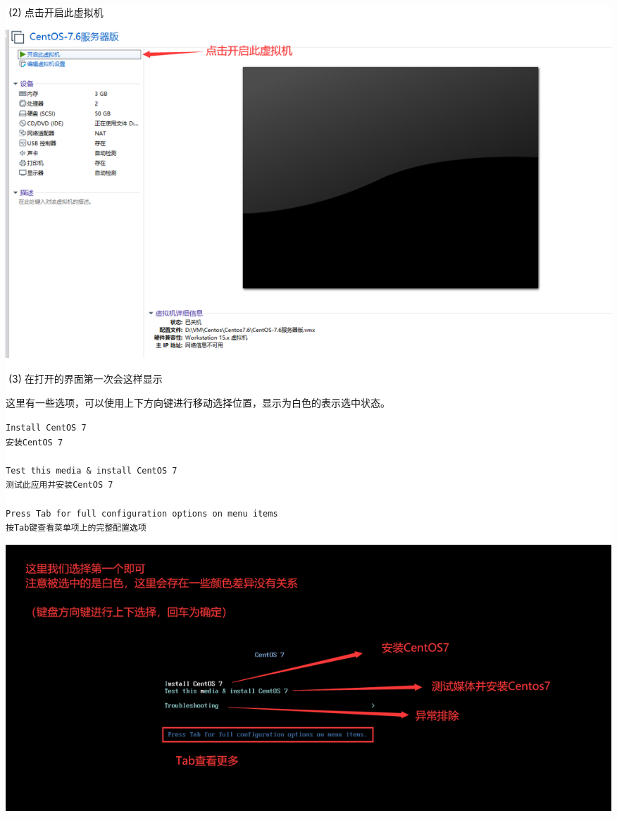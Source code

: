 ​    (2) 点击开启此虚拟机

![](imgs/04_59.png)

​    (3) 在打开的界面第一次会这样显示

​         这里有一些选项，可以使用上下方向键进行移动选择位置，显示为白色的表示选中状态。

```
Install CentOS 7   
安装CentOS 7

Test this media & install CentOS 7
测试此应用并安装CentOS 7

Press Tab for full configuration options on menu items
按Tab键查看菜单项上的完整配置选项
```

![](imgs/04_60.png)

